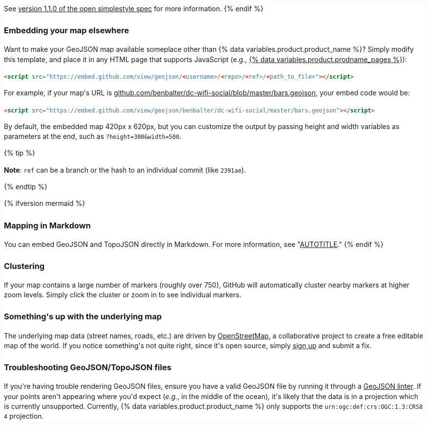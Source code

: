 See [version 1.1.0 of the open simplestyle spec](https://github.com/mapbox/simplestyle-spec/tree/master/1.1.0) for more information.
{% endif %}

### Embedding your map elsewhere

Want to make your GeoJSON map available someplace other than {% data variables.product.product_name %}? Simply modify this template, and place it in any HTML page that supports JavaScript (e.g., [{% data variables.product.prodname_pages %}](http://pages.github.com)):

```html
<script src="https://embed.github.com/view/geojson/<username>/<repo>/<ref>/<path_to_file>"></script>
```

For example, if your map's URL is [github.com/benbalter/dc-wifi-social/blob/master/bars.geojson](https://github.com/benbalter/dc-wifi-social/blob/master/bars.geojson), your embed code would be:

```html
<script src="https://embed.github.com/view/geojson/benbalter/dc-wifi-social/master/bars.geojson"></script>
```

By default, the embedded map 420px x 620px, but you can customize the output by passing height and width variables as parameters at the end, such as `?height=300&width=500`.

{% tip %}

**Note**: `ref` can be a branch or the hash to an individual commit (like `2391ae`).

{% endtip %}

{% ifversion mermaid %}
### Mapping in Markdown

You can embed GeoJSON and TopoJSON directly in Markdown. For more information, see "[AUTOTITLE](/get-started/writing-on-github/working-with-advanced-formatting/creating-diagrams#creating-geojson-and-topojson-maps)."
{% endif %}

### Clustering

If your map contains a large number of markers (roughly over 750), GitHub will automatically cluster nearby markers at higher zoom levels. Simply click the cluster or zoom in to see individual markers.

### Something's up with the underlying map

The underlying map data (street names, roads, etc.) are driven by [OpenStreetMap](http://www.openstreetmap.org/), a collaborative project to create a free editable map of the world. If you notice something's not quite right, since it's open source, simply [sign up](https://www.openstreetmap.org/user/new) and submit a fix.

### Troubleshooting GeoJSON/TopoJSON files

If you're having trouble rendering GeoJSON files, ensure you have a valid GeoJSON file by running it through a [GeoJSON linter](http://geojsonlint.com/). If your points aren't appearing where you'd expect (<em>e.g.</em>, in the middle of the ocean), it's likely that the data is in a projection which is currently unsupported. Currently, {% data variables.product.product_name %} only supports the `urn:ogc:def:crs:OGC:1.3:CRS84` projection.
